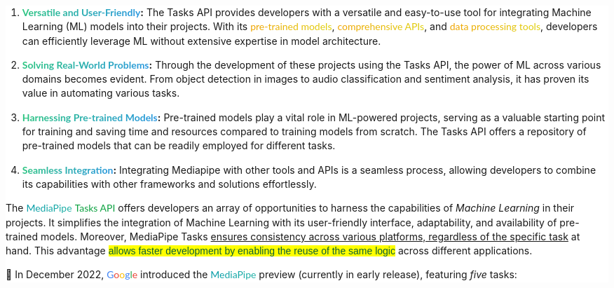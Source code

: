 1. **<u style="background-image: linear-gradient(135deg, #2ec77d, #2b96e3); -webkit-background-clip: text; -webkit-text-fill-color: transparent; font-family: Lato, Arial;">Versatile and User-Friendly</u>:** The Tasks API provides developers with a versatile and easy-to-use tool for integrating Machine Learning (ML) models into their projects. With its <u style="background-image: linear-gradient(135deg, #f0a000, #ded30d); -webkit-background-clip: text; -webkit-text-fill-color: transparent; font-family: Lato, Arial;">pre-trained models</u>, <u style="background-image: linear-gradient(135deg, #f0a000, #ded30d); -webkit-background-clip: text; -webkit-text-fill-color: transparent; font-family: Lato, Arial;">comprehensive APIs</u>, and <u style="background-image: linear-gradient(135deg, #f0a000, #ded30d); -webkit-background-clip: text; -webkit-text-fill-color: transparent; font-family: Lato, Arial;">data processing tools</u>, developers can efficiently leverage ML without extensive expertise in model architecture.

2. **<u style="background-image: linear-gradient(135deg, #2ec77d, #2b96e3); -webkit-background-clip: text; -webkit-text-fill-color: transparent; font-family: Lato, Arial;">Solving Real-World Problems</u>:** Through the development of these projects using the Tasks API, the power of ML across various domains becomes evident. From object detection in images to audio classification and sentiment analysis, it has proven its value in automating various tasks.

3. **<u style="background-image: linear-gradient(135deg, #2ec77d, #2b96e3); -webkit-background-clip: text; -webkit-text-fill-color: transparent; font-family: Lato, Arial;">Harnessing Pre-trained Models</u>:** Pre-trained models play a vital role in ML-powered projects, serving as a valuable starting point for training and saving time and resources compared to training models from scratch. The Tasks API offers a repository of pre-trained models that can be readily employed for different tasks.

4. **<u style="background-image: linear-gradient(135deg, #2ec77d, #2b96e3); -webkit-background-clip: text; -webkit-text-fill-color: transparent; font-family: Lato, Arial;">Seamless Integration</u>:** Integrating Mediapipe with other tools and APIs is a seamless process, allowing developers to combine its capabilities with other frameworks and solutions effortlessly.


The <u style="background-image: linear-gradient(135deg, #0097A7, #26b5a7); -webkit-background-clip: text; -webkit-text-fill-color: transparent; font-family: Lato, Arial;">MediaPipe</u> <u style="background-image: linear-gradient(135deg, #0ba13f, #0ba13f); -webkit-background-clip: text; -webkit-text-fill-color: transparent; font-family: Lato, Arial;">Tasks API</u> offers developers an array of opportunities to harness the capabilities of *Machine Learning* in their projects. It simplifies the integration of Machine Learning with its user-friendly interface, adaptability, and availability of pre-trained models. Moreover, MediaPipe Tasks <u>ensures consistency across various platforms, regardless of the specific task</u> at hand. This advantage <mark style="color: #0b5e35; font-family: 'Trebuchet MS', sans-serif;">allows faster development by enabling the reuse of the same logic</mark> across different applications.


📅 In December 2022, <u style="background-image: linear-gradient(135deg, #4285F4, #4285F4); -webkit-background-clip: text; -webkit-text-fill-color: transparent; font-family: Lato, Arial;">G</u><u style="background-image: linear-gradient(135deg, #EA4335, #EA4335); -webkit-background-clip: text; -webkit-text-fill-color: transparent; font-family: Lato, Arial;">o</u><u style="background-image: linear-gradient(135deg, #FBBC05, #FBBC05); -webkit-background-clip: text; -webkit-text-fill-color: transparent; font-family: Lato, Arial;">o</u><u style="background-image: linear-gradient(135deg, #4285F4, #4285F4); -webkit-background-clip: text; -webkit-text-fill-color: transparent; font-family: Lato, Arial;">g</u><u style="background-image: linear-gradient(135deg, #34A853, #34A853); -webkit-background-clip: text; -webkit-text-fill-color: transparent; font-family: Lato, Arial;">l</u><u style="background-image: linear-gradient(135deg, #EA4335, #EA4335); -webkit-background-clip: text; -webkit-text-fill-color: transparent; font-family: Lato, Arial;">e</u> introduced the <u style="background-image: linear-gradient(135deg, #0097A7, #26b5a7); -webkit-background-clip: text; -webkit-text-fill-color: transparent; font-family: Lato, Arial;">MediaPipe</u> preview (currently in early release), featuring *five* tasks: 
